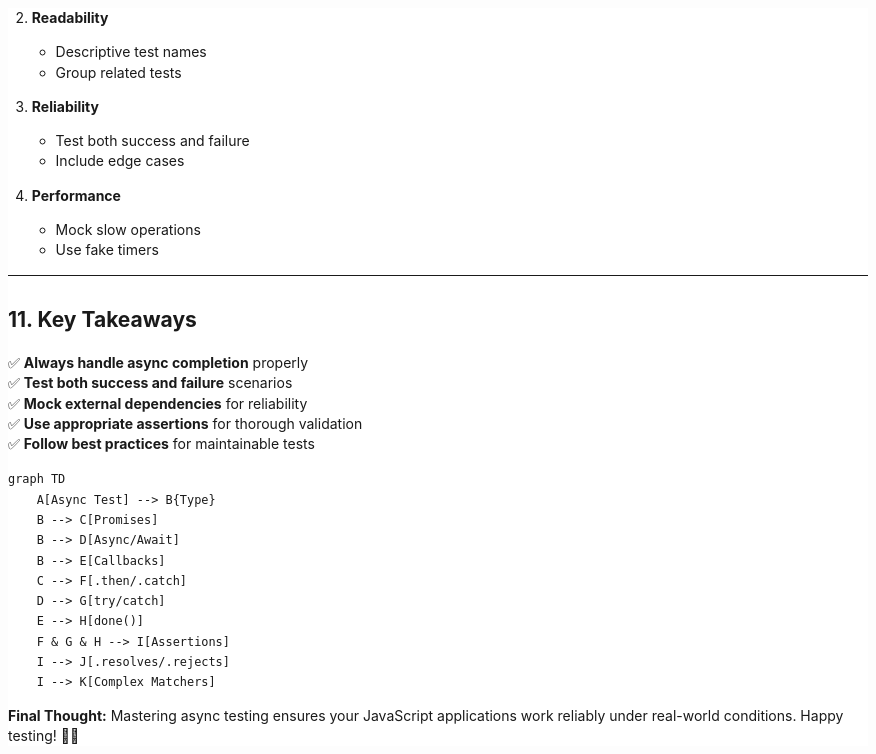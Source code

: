 2. **Readability**
   - Descriptive test names
   - Group related tests

3. **Reliability**
   - Test both success and failure
   - Include edge cases

4. **Performance**
   - Mock slow operations
   - Use fake timers

---

## **11. Key Takeaways** <a name="key-takeaways"></a>

✅ **Always handle async completion** properly  
✅ **Test both success and failure** scenarios  
✅ **Mock external dependencies** for reliability  
✅ **Use appropriate assertions** for thorough validation  
✅ **Follow best practices** for maintainable tests  

```mermaid
graph TD
    A[Async Test] --> B{Type}
    B --> C[Promises]
    B --> D[Async/Await]
    B --> E[Callbacks]
    C --> F[.then/.catch]
    D --> G[try/catch]
    E --> H[done()]
    F & G & H --> I[Assertions]
    I --> J[.resolves/.rejects]
    I --> K[Complex Matchers]
```

**Final Thought:** Mastering async testing ensures your JavaScript applications work reliably under real-world conditions. Happy testing! 🧪🚀

